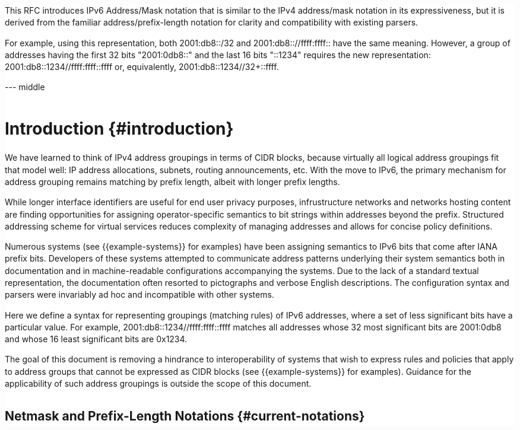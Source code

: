 This RFC introduces IPv6 Address/Mask notation that is similar to the
IPv4 address/mask notation in its expressiveness, but it is derived
from the familiar address/prefix-length notation for clarity and
compatibility with existing parsers.

For example, using this representation, both 2001:db8::/32 and
2001:db8:://ffff:ffff:: have the same meaning.  However, a group of
addresses having the first 32 bits "2001:0db8::" and the last 16 bits
"::1234" requires the new representation:
2001:db8::1234//ffff:ffff::ffff or, equivalently,
2001:db8::1234//32+::ffff.


--- middle

Introduction     {#introduction}
============

We have learned to think of IPv4 address groupings in terms of CIDR
blocks, because virtually all logical address groupings fit that model
well: IP address allocations, subnets, routing announcements, etc.
With the move to IPv6, the primary mechanism for address grouping
remains matching by prefix length, albeit with longer prefix lengths.

While longer interface identifiers are useful for end user privacy
purposes, infrustructure networks and networks hosting content are
finding opportunities for assigning operator-specific semantics to bit
strings within addresses beyond the prefix.  Structured addressing
scheme for virtual services reduces complexity of managing addresses
and allows for concise policy definitions.

Numerous systems (see {{example-systems}} for examples) have been
assigning semantics to IPv6 bits that come after IANA prefix
bits. Developers of these systems attempted to communicate address
patterns underlying their system semantics both in documentation and
in machine-readable configurations accompanying the systems. Due to
the lack of a standard textual representation, the documentation often
resorted to pictographs and verbose English descriptions. The
configuration syntax and parsers were invariably ad hoc and
incompatible with other systems.

Here we define a syntax for representing groupings (matching rules) of
IPv6 addresses, where a set of less significant bits have a particular
value.  For example, 2001:db8::1234//ffff:ffff::ffff matches all
addresses whose 32 most significant bits are 2001:0db8 and whose 16
least significant bits are 0x1234.

The goal of this document is removing a hindrance to interoperability
of systems that wish to express rules and policies that apply to
address groups that cannot be expressed as CIDR blocks (see
{{example-systems}} for examples).  Guidance for the applicability of
such address groupings is outside the scope of this document.


Netmask and Prefix-Length Notations         {#current-notations}
-----------------------------------
